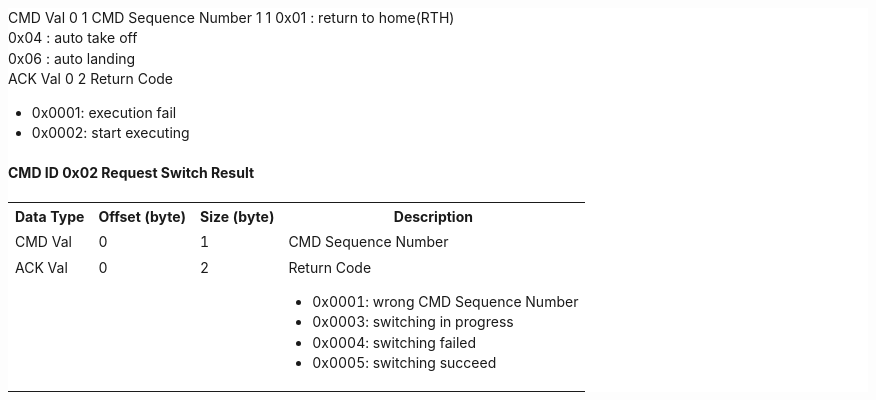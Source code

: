 <tr>
  <td rowspan="2">CMD Val</td>
  <td>0</td>
  <td>1</td>
  <td>CMD Sequence Number</td>
</tr>

<tr>
  <td>1</td>
  <td>1</td>
  <td>
    0x01 :  return to home(RTH)</br>
    0x04 :  auto take off</br>
    0x06 :  auto landing</br>
  </td>
</tr>

<tr>
  <td>ACK Val</td>
  <td>0</td>
  <td>2</td>
  <td>Return Code<ul>
    <li>0x0001: execution fail</li>
    <li>0x0002: start executing</li>
    </ul></td>
</tr>

</table>

#### CMD ID 0x02 Request Switch Result
<table>
<tr>
  <th>Data Type</th>
  <th>Offset (byte)</th>
  <th>Size (byte)</th>
  <th>Description</th>
</tr>

<tr>
  <td >CMD Val</td>
  <td>0</td>
  <td>1</td>
  <td>CMD Sequence Number</td>
</tr>

<tr>
  <td>ACK Val</td>
  <td>0</td>
  <td>2</td>
  <td>Return Code<ul>
    <li>0x0001: wrong CMD Sequence Number</li>
    <li>0x0003: switching in progress</li>
    <li>0x0004: switching failed</li>
    <li>0x0005: switching succeed</li>
    </ul></td>
</tr>
